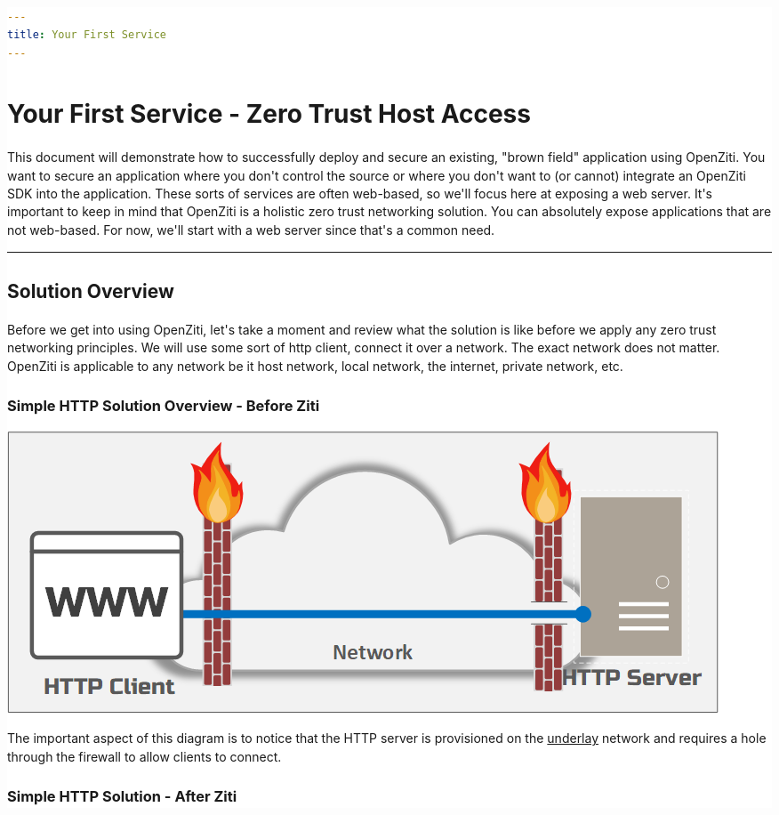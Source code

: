 ```yaml
---
title: Your First Service
---
```

# Your First Service - Zero Trust Host Access

This document will demonstrate how to successfully deploy and secure an existing, "brown field" application using OpenZiti. You want to 
secure an application where you don't control the source or where you don't want to (or cannot) integrate an OpenZiti SDK into the 
application. These sorts of services are often web-based, so we'll focus here at exposing a web server. It's important to keep in mind 
that OpenZiti is a holistic zero trust networking solution. You can absolutely expose applications that are not web-based. For now, we'll start with a web server since that's a common need. 

---

## Solution Overview

Before we get into using OpenZiti, let's take a moment and review what the solution is like before we apply any zero trust networking 
principles. We will use some sort of http client, connect it over a network. The exact network does not matter. OpenZiti is applicable 
to any network be it host network, local network, the internet, private network, etc. 

### Simple HTTP Solution Overview - Before Ziti<br/>
![before OpenZiti](./before-openziti.png)

The important aspect of this diagram is to notice that the HTTP server is provisioned on the [underlay](/reference/glossary.md#underlay)
network and requires a hole through the firewall to allow clients to connect.

### Simple HTTP Solution - After Ziti